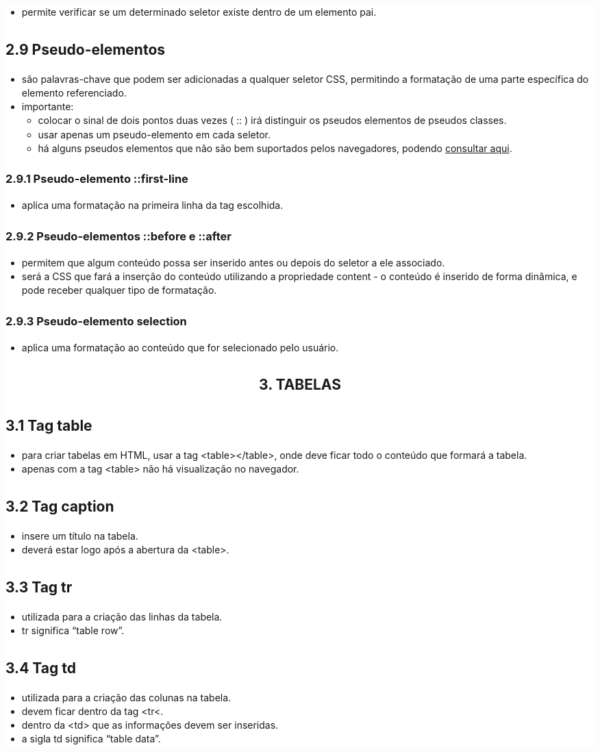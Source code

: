 - permite verificar se um determinado seletor existe dentro de um elemento pai.

## 2.9 Pseudo-elementos

- são palavras-chave que podem ser adicionadas a qualquer seletor CSS, permitindo a formatação de uma parte específica do elemento referenciado. 
- importante: 
  - colocar o sinal de dois pontos duas vezes ( :: ) irá distinguir os pseudos elementos de pseudos classes.
  - usar apenas um pseudo-elemento em cada seletor.
  - há alguns pseudos elementos que não são bem suportados pelos navegadores, podendo [consultar aqui](https://caniuse.com/).

### 2.9.1 Pseudo-elemento ::first-line

- aplica uma formatação na primeira linha da tag escolhida.

### 2.9.2 Pseudo-elementos ::before e ::after

- permitem que algum conteúdo possa ser inserido antes ou depois do seletor a ele associado.
- será a CSS que fará a inserção do conteúdo utilizando a propriedade content - o conteúdo é inserido de forma dinâmica, e pode receber qualquer tipo de formatação.

### 2.9.3 Pseudo-elemento selection

- aplica uma formatação ao conteúdo que for selecionado pelo usuário.

<div align="center">
<h2>3. TABELAS</h2>
</div>

## 3.1 Tag table

- para criar tabelas em HTML, usar a tag &lt;table&gt;&lt;/table&gt;, onde deve ficar todo o conteúdo que formará a tabela. 
- apenas com a tag &lt;table&gt; não há visualização no navegador.

## 3.2 Tag caption

- insere um título na tabela. 
- deverá estar logo após a abertura da &lt;table&gt;.

## 3.3 Tag tr

- utilizada para a criação das linhas da tabela. 
- tr significa “table row”.

## 3.4 Tag td

- utilizada para a criação das colunas na tabela. 
- devem ficar dentro da tag &lt;tr&lt;. 
- dentro da &lt;td&gt; que as informações devem ser inseridas. 
- a sigla td significa “table data”.
